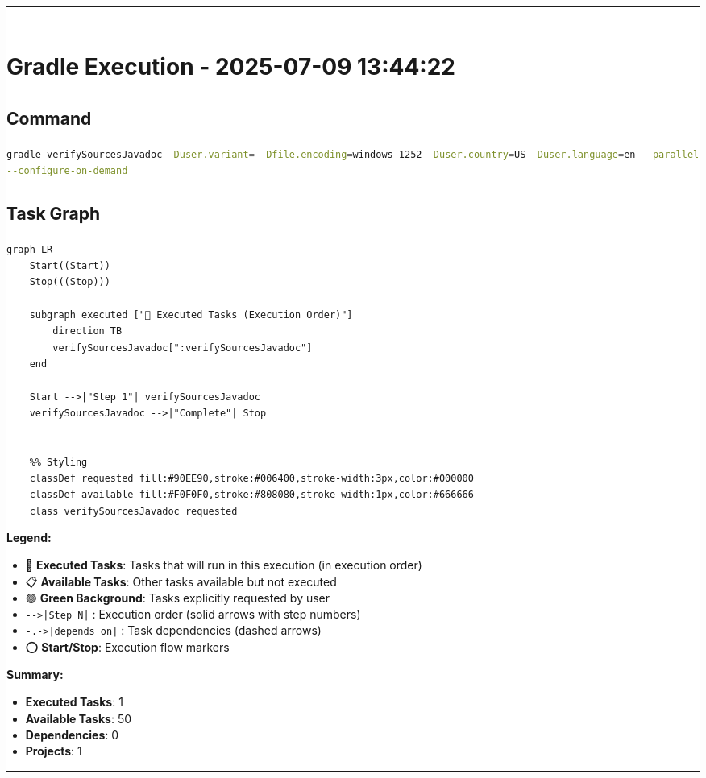 
--------------------------------------------------------------------------------



--------------------------------------------------------------------------------

# Gradle Execution - 2025-07-09 13:44:22

## Command
```bash
gradle verifySourcesJavadoc -Duser.variant= -Dfile.encoding=windows-1252 -Duser.country=US -Duser.language=en --parallel --configure-on-demand
```

## Task Graph

```mermaid
graph LR
    Start((Start))
    Stop(((Stop)))

    subgraph executed ["🚀 Executed Tasks (Execution Order)"]
        direction TB
        verifySourcesJavadoc[":verifySourcesJavadoc"]
    end

    Start -->|"Step 1"| verifySourcesJavadoc
    verifySourcesJavadoc -->|"Complete"| Stop


    %% Styling
    classDef requested fill:#90EE90,stroke:#006400,stroke-width:3px,color:#000000
    classDef available fill:#F0F0F0,stroke:#808080,stroke-width:1px,color:#666666
    class verifySourcesJavadoc requested
```

**Legend:**
- 🚀 **Executed Tasks**: Tasks that will run in this execution (in execution order)
- 📋 **Available Tasks**: Other tasks available but not executed
- 🟢 **Green Background**: Tasks explicitly requested by user
- `-->|Step N|` : Execution order (solid arrows with step numbers)
- `-.->|depends on|` : Task dependencies (dashed arrows)
- ⭕ **Start/Stop**: Execution flow markers

**Summary:**
- **Executed Tasks**: 1
- **Available Tasks**: 50
- **Dependencies**: 0
- **Projects**: 1


--------------------------------------------------------------------------------
